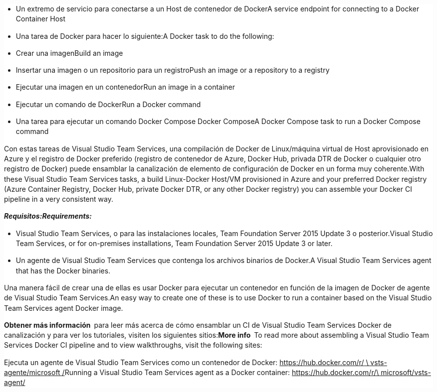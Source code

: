 -   <span data-ttu-id="a9737-149">Un extremo de servicio para conectarse a un Host de contenedor de Docker</span><span class="sxs-lookup"><span data-stu-id="a9737-149">A service endpoint for connecting to a Docker Container Host</span></span>

-   <span data-ttu-id="a9737-150">Una tarea de Docker para hacer lo siguiente:</span><span class="sxs-lookup"><span data-stu-id="a9737-150">A Docker task to do the following:</span></span>

-   <span data-ttu-id="a9737-151">Crear una imagen</span><span class="sxs-lookup"><span data-stu-id="a9737-151">Build an image</span></span>

-   <span data-ttu-id="a9737-152">Insertar una imagen o un repositorio para un registro</span><span class="sxs-lookup"><span data-stu-id="a9737-152">Push an image or a repository to a registry</span></span>

-   <span data-ttu-id="a9737-153">Ejecutar una imagen en un contenedor</span><span class="sxs-lookup"><span data-stu-id="a9737-153">Run an image in a container</span></span>

-   <span data-ttu-id="a9737-154">Ejecutar un comando de Docker</span><span class="sxs-lookup"><span data-stu-id="a9737-154">Run a Docker command</span></span>

-   <span data-ttu-id="a9737-155">Una tarea para ejecutar un comando Docker Compose Docker Compose</span><span class="sxs-lookup"><span data-stu-id="a9737-155">A Docker Compose task to run a Docker Compose command</span></span>

<span data-ttu-id="a9737-156">Con estas tareas de Visual Studio Team Services, una compilación de Docker de Linux/máquina virtual de Host aprovisionado en Azure y el registro de Docker preferido (registro de contenedor de Azure, Docker Hub, privada DTR de Docker o cualquier otro registro de Docker) puede ensamblar la canalización de elemento de configuración de Docker en un forma muy coherente.</span><span class="sxs-lookup"><span data-stu-id="a9737-156">With these Visual Studio Team Services tasks, a build Linux-Docker Host/VM provisioned in Azure and your preferred Docker registry (Azure Container Registry, Docker Hub, private Docker DTR, or any other Docker registry) you can assemble your Docker CI pipeline in a very consistent way.</span></span>

<span data-ttu-id="a9737-157">***Requisitos:***</span><span class="sxs-lookup"><span data-stu-id="a9737-157">***Requirements:***</span></span>

-   <span data-ttu-id="a9737-158">Visual Studio Team Services, o para las instalaciones locales, Team Foundation Server 2015 Update 3 o posterior.</span><span class="sxs-lookup"><span data-stu-id="a9737-158">Visual Studio Team Services, or for on-premises installations, Team Foundation Server 2015 Update 3 or later.</span></span>

-   <span data-ttu-id="a9737-159">Un agente de Visual Studio Team Services que contenga los archivos binarios de Docker.</span><span class="sxs-lookup"><span data-stu-id="a9737-159">A Visual Studio Team Services agent that has the Docker binaries.</span></span>

<span data-ttu-id="a9737-160">Una manera fácil de crear una de ellas es usar Docker para ejecutar un contenedor en función de la imagen de Docker de agente de Visual Studio Team Services.</span><span class="sxs-lookup"><span data-stu-id="a9737-160">An easy way to create one of these is to use Docker to run a container based on the Visual Studio Team Services agent Docker image.</span></span>

<span data-ttu-id="a9737-161">**Obtener más información** para leer más acerca de cómo ensamblar un CI de Visual Studio Team Services Docker de canalización y para ver los tutoriales, visiten los siguientes sitios:</span><span class="sxs-lookup"><span data-stu-id="a9737-161">**More info** To read more about assembling a Visual Studio Team Services Docker CI pipeline and to view walkthroughs, visit the following sites:</span></span>

<span data-ttu-id="a9737-162">Ejecuta un agente de Visual Studio Team Services como un contenedor de Docker: [https://hub.docker.com/r/ \ vsts-agente/microsoft /](https://hub.docker.com/r/microsoft/vsts-agent/)</span><span class="sxs-lookup"><span data-stu-id="a9737-162">Running a Visual Studio Team Services agent as a Docker container: [https://hub.docker.com/r/\ microsoft/vsts-agent/](https://hub.docker.com/r/microsoft/vsts-agent/)</span></span>
